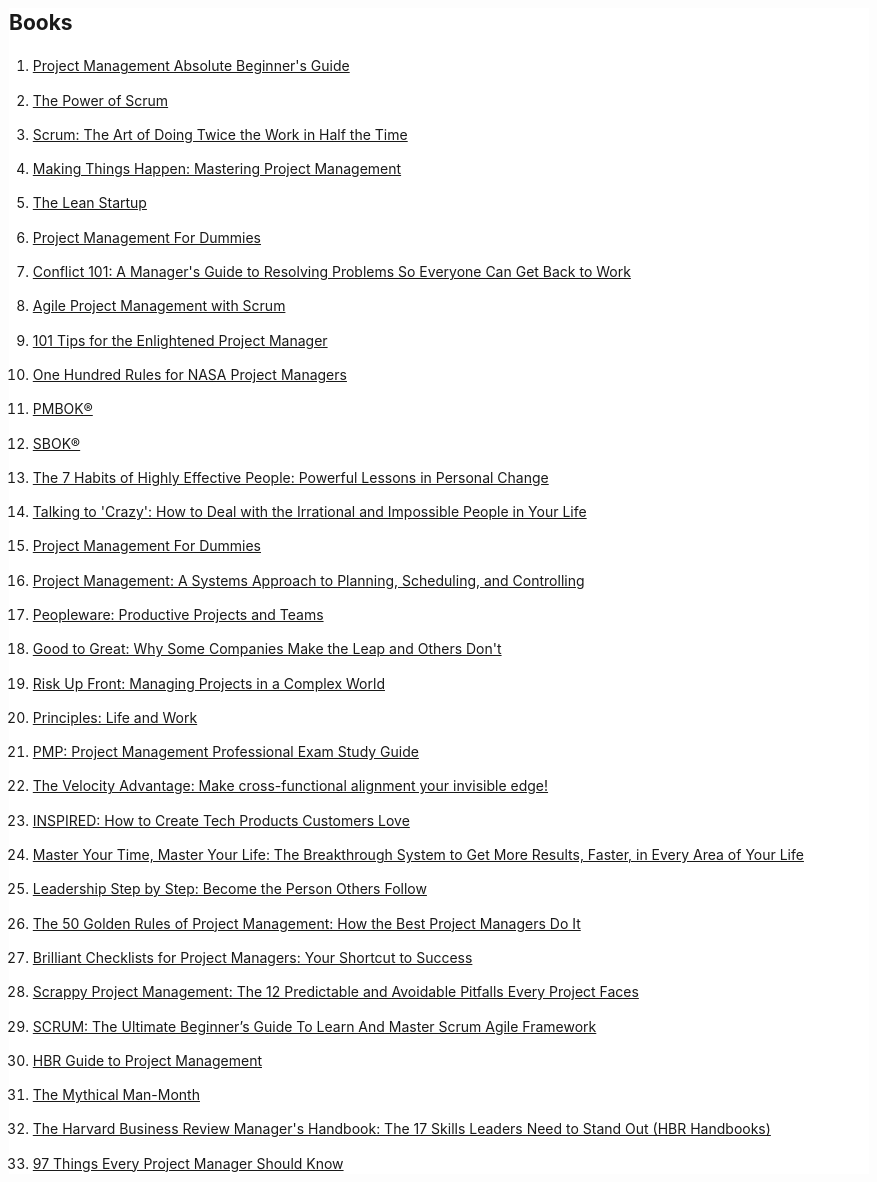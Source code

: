 


## Books
1. [Project Management Absolute Beginner's Guide](https://amzn.to/3nxnIFf)
1. [The Power of Scrum](https://amzn.to/3A2e1pv)
1. [Scrum: The Art of Doing Twice the Work in Half the Time](https://amzn.to/3xTXpgW)
1. [Making Things Happen: Mastering Project Management](https://amzn.to/3nggo0w)
1. [The Lean Startup](https://amzn.to/39OuoLR)

1. [Project Management For Dummies](https://amzn.to/3tgVvEv)
1. [Conflict 101: A Manager's Guide to Resolving Problems So Everyone Can Get Back to Work](https://www.amazon.com/Conflict-101-Managers-Resolving-Problems/dp/0814417116)
1. [Agile Project Management with Scrum](https://www.amazon.com/Agile-Project-Management-Developer-Practices/dp/073561993X/)
1. [101 Tips for the Enlightened Project Manager](https://www.amazon.com/101-Tips-Enlightened-Project-Manager-ebook/dp/B00FF0HDEG)
1. [One Hundred Rules for NASA Project Managers
](https://www.eecs.yorku.ca/course_archive/2002-03/W/ENG2000/Nasa's_100_PM_Rules.html)
1. [PMBOK®](https://www.pmi.org/pmbok-guide-standards)
1. [SBOK®](https://www.scrumstudy.com/sbokguide/download-free-buy-sbok)
1. [The 7 Habits of Highly Effective People: Powerful Lessons in Personal Change](https://www.amazon.com/Habits-Highly-Effective-People-Powerful-ebook/dp/B00GOZV3TM/)
1. [Talking to 'Crazy': How to Deal with the Irrational and Impossible People in Your Life ](https://www.amazon.com/gp/product/B0789W6FYX/ref=dbs_a_def_rwt_hsch_vapi_taft_p1_i2)
1. [Project Management For Dummies](https://www.amazon.com/Project-Management-Dummies-Stanley-Portny/dp/1118497236)
1. [Project Management: A Systems Approach to Planning, Scheduling, and Controlling](https://www.amazon.com/Project-Management-Approach-Scheduling-Controlling/dp/1118022270/)
1. [Peopleware: Productive Projects and Teams](https://www.amazon.com/Peopleware-Productive-Projects-Teams-3rd/dp/0321934113/)
1. [Good to Great: Why Some Companies Make the Leap and Others Don't](https://www.amazon.com/Good-Great-Some-Companies-Others/dp/0066620996/)
1. [Risk Up Front: Managing Projects in a Complex World](https://www.amazon.com/gp/product/B07DR11KRF/ref=dbs_a_def_rwt_hsch_vapi_taft_p1_i0)
1. [Principles: Life and Work](https://www.amazon.com/gp/product/B071CTK28D/ref=dbs_a_def_rwt_hsch_vapi_taft_p1_i0)
1. [PMP: Project Management Professional Exam Study Guide](https://www.amazon.com/gp/product/B079MNT9QJ/ref=dbs_a_def_rwt_hsch_vapi_taft_p1_i1)
1. [The Velocity Advantage: Make cross-functional alignment your invisible edge!](https://www.amazon.com/gp/product/B01MQOCCQC/ref=dbs_a_def_rwt_bibl_vppi_i0)
1. [INSPIRED: How to Create Tech Products Customers Love](https://www.amazon.com/gp/product/B077NRB36N/ref=dbs_a_def_rwt_hsch_vapi_taft_p1_i0)
1. [Master Your Time, Master Your Life: The Breakthrough System to Get More Results, Faster, in Every Area of Your Life](https://www.amazon.com/gp/product/0399183825/ref=dbs_a_def_rwt_bibl_vppi_i9)
1. [Leadership Step by Step: Become the Person Others Follow](https://www.amazon.com/gp/product/0814437931/ref=dbs_a_def_rwt_bibl_vppi_i0)
1. [The 50 Golden Rules of Project Management: How the Best Project Managers Do It](https://www.amazon.com/gp/product/B00C7Q26Y8/ref=dbs_a_def_rwt_hsch_vapi_taft_p1_i0)
1. [Brilliant Checklists for Project Managers: Your Shortcut to Success](https://www.amazon.com/gp/product/B00SFSTKOQ/ref=dbs_a_def_rwt_hsch_vapi_taft_p1_i2)
1. [Scrappy Project Management: The 12 Predictable and Avoidable Pitfalls Every Project Faces ](https://www.amazon.com/Scrappy-Project-Management-Predictable-Avoidable/dp/1600050514)
1. [SCRUM: The Ultimate Beginner’s Guide To Learn And Master Scrum Agile Framework](https://www.amazon.com/gp/product/1721770178/ref=dbs_a_def_rwt_bibl_vppi_i2)
1. [HBR Guide to Project Management](https://hbr.org/product/hbr-guide-to-project-management/11184-PBK-ENG)
1. [The Mythical Man-Month](https://www.amazon.com/Mythical-Man-Month-Software-Engineering-Anniversary-ebook/dp/B000OZ0N6M)
1. [The Harvard Business Review Manager's Handbook: The 17 Skills Leaders Need to Stand Out (HBR Handbooks)](https://www.amazon.com/Harvard-Business-Review-Managers-Handbook-ebook/dp/B01I8S26W0)
1. [97 Things Every Project Manager Should Know](https://www.amazon.com/Things-Every-Project-Manager-Should/dp/0596804164)